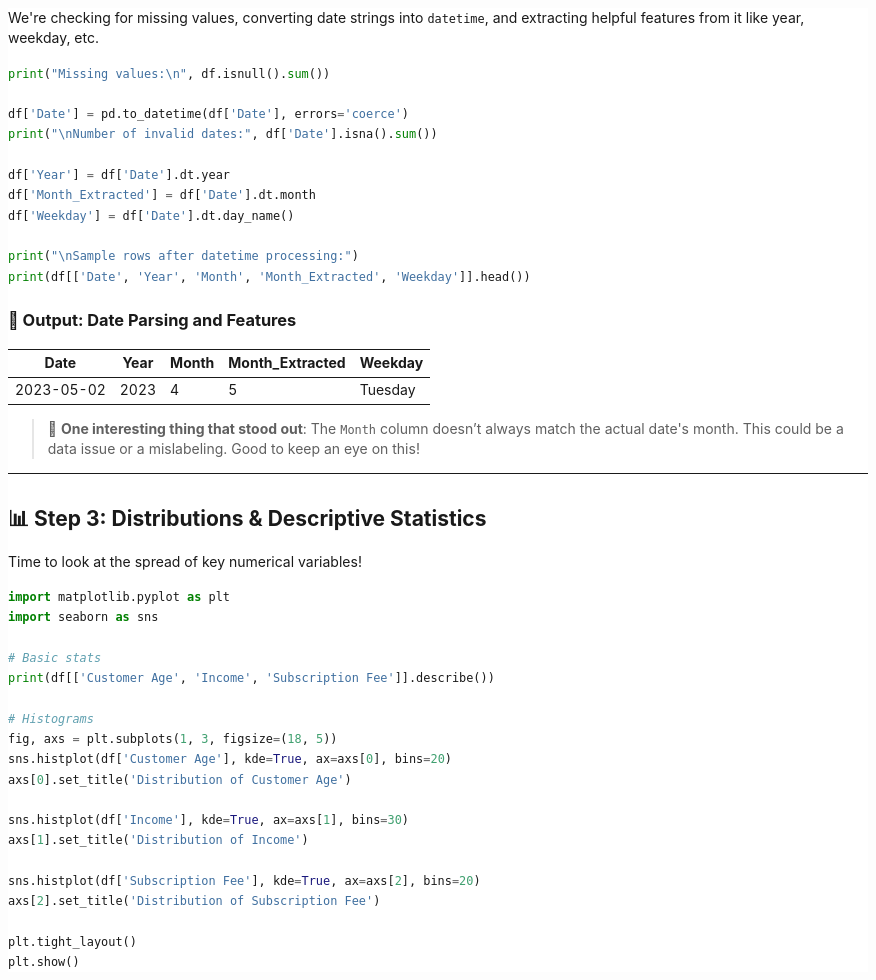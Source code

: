We're checking for missing values, converting date strings into `datetime`, and extracting helpful features from it like year, weekday, etc.

```python
print("Missing values:\n", df.isnull().sum())

df['Date'] = pd.to_datetime(df['Date'], errors='coerce')
print("\nNumber of invalid dates:", df['Date'].isna().sum())

df['Year'] = df['Date'].dt.year
df['Month_Extracted'] = df['Date'].dt.month
df['Weekday'] = df['Date'].dt.day_name()

print("\nSample rows after datetime processing:")
print(df[['Date', 'Year', 'Month', 'Month_Extracted', 'Weekday']].head())
```

### 🔎 Output: Date Parsing and Features

| Date       | Year | Month | Month_Extracted | Weekday  |
|------------|------|-------|------------------|----------|
| 2023-05-02 | 2023 | 4     | 5                | Tuesday  |

> 🧠 **One interesting thing that stood out**: The `Month` column doesn’t always match the actual date's month. This could be a data issue or a mislabeling. Good to keep an eye on this!

---

## 📊 Step 3: Distributions & Descriptive Statistics

Time to look at the spread of key numerical variables!

```python
import matplotlib.pyplot as plt
import seaborn as sns

# Basic stats
print(df[['Customer Age', 'Income', 'Subscription Fee']].describe())

# Histograms
fig, axs = plt.subplots(1, 3, figsize=(18, 5))
sns.histplot(df['Customer Age'], kde=True, ax=axs[0], bins=20)
axs[0].set_title('Distribution of Customer Age')

sns.histplot(df['Income'], kde=True, ax=axs[1], bins=30)
axs[1].set_title('Distribution of Income')

sns.histplot(df['Subscription Fee'], kde=True, ax=axs[2], bins=20)
axs[2].set_title('Distribution of Subscription Fee')

plt.tight_layout()
plt.show()
```
